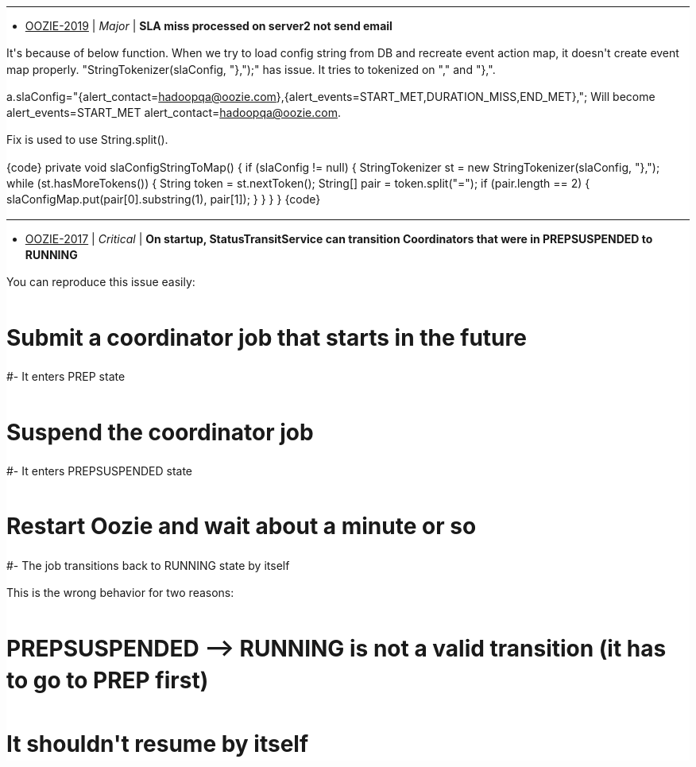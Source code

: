 
---

* [OOZIE-2019](https://issues.apache.org/jira/browse/OOZIE-2019) | *Major* | **SLA miss processed on server2 not send email**

It's because of below function. When we try to load config string from DB and recreate event action map, it doesn't create event map properly.
 "StringTokenizer(slaConfig, "},");" has issue. It tries to tokenized on ","  and "},".


a.slaConfig="{alert\_contact=hadoopqa@oozie.com},{alert\_events=START\_MET,DURATION\_MISS,END\_MET},";
Will become
alert\_events=START\_MET
alert\_contact=hadoopqa@oozie.com.

Fix is used to use String.split().

{code}
    private void slaConfigStringToMap() {
        if (slaConfig != null) {
            StringTokenizer st = new StringTokenizer(slaConfig, "},");
            while (st.hasMoreTokens()) {
                String token = st.nextToken();
                String[] pair = token.split("=");
                if (pair.length == 2) {
                    slaConfigMap.put(pair[0].substring(1), pair[1]);
                }
            }
        }
    }
{code}


---

* [OOZIE-2017](https://issues.apache.org/jira/browse/OOZIE-2017) | *Critical* | **On startup, StatusTransitService can transition Coordinators that were in PREPSUSPENDED to RUNNING**

You can reproduce this issue easily:
# Submit a coordinator job that starts in the future
#- It enters PREP state
# Suspend the coordinator job
#- It enters PREPSUSPENDED state
# Restart Oozie and wait about a minute or so
#- The job transitions back to RUNNING state by itself

This is the wrong behavior for two reasons:
# PREPSUSPENDED --> RUNNING is not a valid transition (it has to go to PREP first)
# It shouldn't resume by itself
